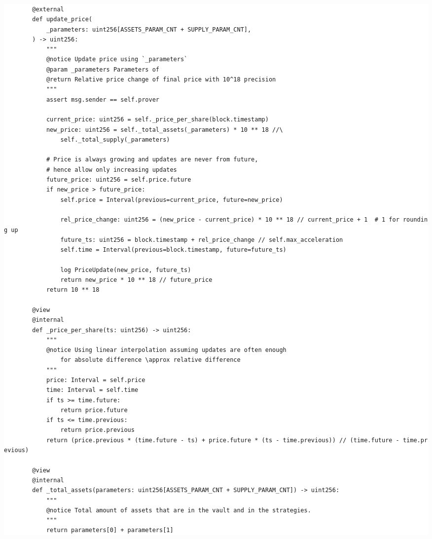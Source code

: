             @external
            def update_price(
                _parameters: uint256[ASSETS_PARAM_CNT + SUPPLY_PARAM_CNT],
            ) -> uint256:
                """
                @notice Update price using `_parameters`
                @param _parameters Parameters of
                @return Relative price change of final price with 10^18 precision
                """
                assert msg.sender == self.prover

                current_price: uint256 = self._price_per_share(block.timestamp)
                new_price: uint256 = self._total_assets(_parameters) * 10 ** 18 //\
                    self._total_supply(_parameters)

                # Price is always growing and updates are never from future,
                # hence allow only increasing updates
                future_price: uint256 = self.price.future
                if new_price > future_price:
                    self.price = Interval(previous=current_price, future=new_price)

                    rel_price_change: uint256 = (new_price - current_price) * 10 ** 18 // current_price + 1  # 1 for rounding up
                    future_ts: uint256 = block.timestamp + rel_price_change // self.max_acceleration
                    self.time = Interval(previous=block.timestamp, future=future_ts)

                    log PriceUpdate(new_price, future_ts)
                    return new_price * 10 ** 18 // future_price
                return 10 ** 18

            @view
            @internal
            def _price_per_share(ts: uint256) -> uint256:
                """
                @notice Using linear interpolation assuming updates are often enough
                    for absolute difference \approx relative difference
                """
                price: Interval = self.price
                time: Interval = self.time
                if ts >= time.future:
                    return price.future
                if ts <= time.previous:
                    return price.previous
                return (price.previous * (time.future - ts) + price.future * (ts - time.previous)) // (time.future - time.previous)

            @view
            @internal
            def _total_assets(parameters: uint256[ASSETS_PARAM_CNT + SUPPLY_PARAM_CNT]) -> uint256:
                """
                @notice Total amount of assets that are in the vault and in the strategies.
                """
                return parameters[0] + parameters[1]
